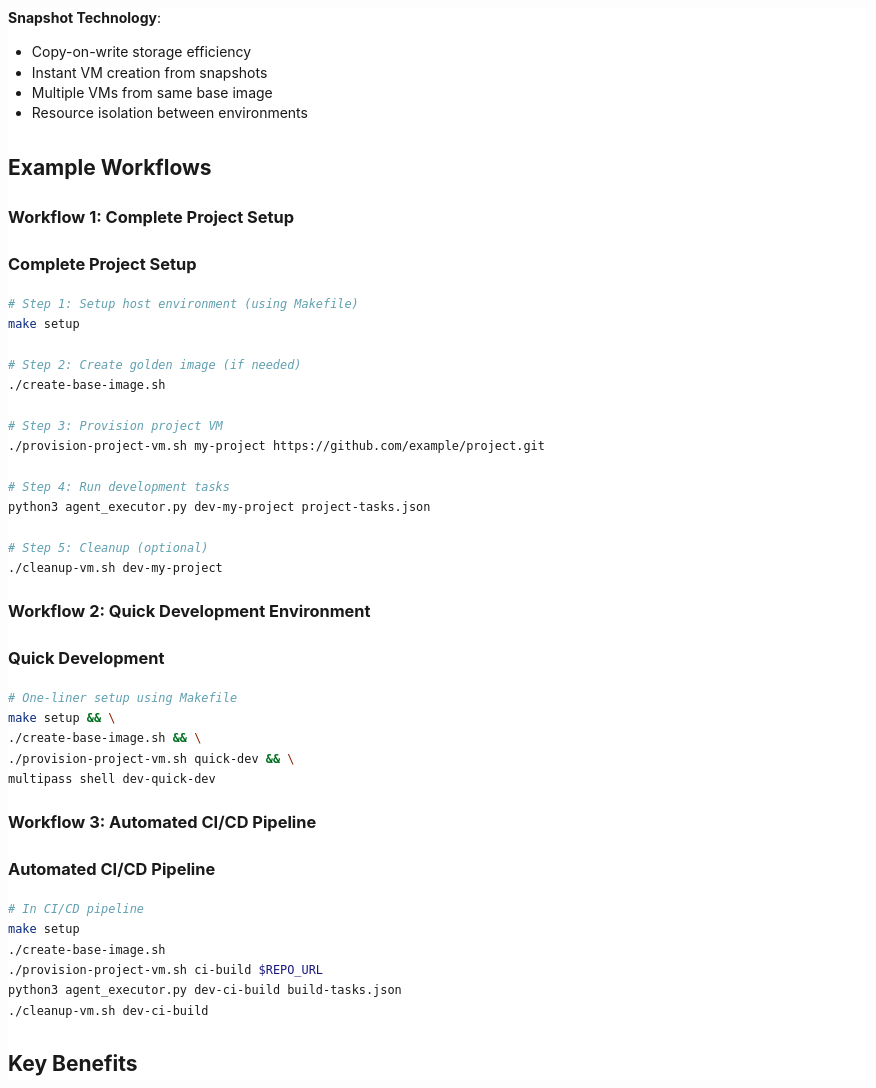 **Snapshot Technology**:
- Copy-on-write storage efficiency
- Instant VM creation from snapshots
- Multiple VMs from same base image
- Resource isolation between environments

## Example Workflows

### Workflow 1: Complete Project Setup
### Complete Project Setup
```bash
# Step 1: Setup host environment (using Makefile)
make setup

# Step 2: Create golden image (if needed)
./create-base-image.sh

# Step 3: Provision project VM
./provision-project-vm.sh my-project https://github.com/example/project.git

# Step 4: Run development tasks
python3 agent_executor.py dev-my-project project-tasks.json

# Step 5: Cleanup (optional)
./cleanup-vm.sh dev-my-project
```

### Workflow 2: Quick Development Environment
### Quick Development
```bash
# One-liner setup using Makefile
make setup && \
./create-base-image.sh && \
./provision-project-vm.sh quick-dev && \
multipass shell dev-quick-dev
```

### Workflow 3: Automated CI/CD Pipeline
### Automated CI/CD Pipeline
```bash
# In CI/CD pipeline
make setup
./create-base-image.sh
./provision-project-vm.sh ci-build $REPO_URL
python3 agent_executor.py dev-ci-build build-tasks.json
./cleanup-vm.sh dev-ci-build
```

## Key Benefits
